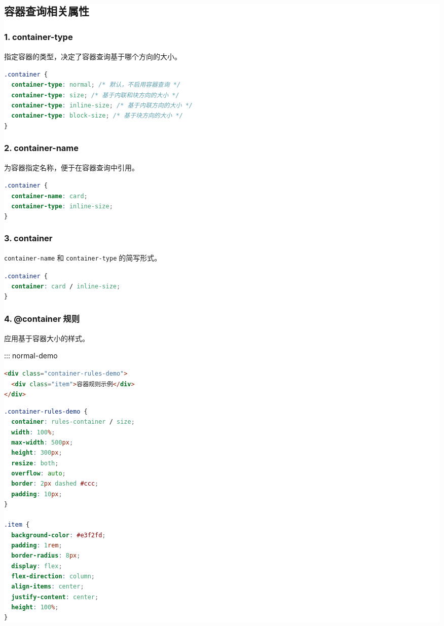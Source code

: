 ## 容器查询相关属性

### 1. container-type
指定容器的类型，决定了容器查询基于哪个方向的大小。

```css
.container {
  container-type: normal; /* 默认，不启用容器查询 */
  container-type: size; /* 基于内联和块方向的大小 */
  container-type: inline-size; /* 基于内联方向的大小 */
  container-type: block-size; /* 基于块方向的大小 */
}
```

### 2. container-name
为容器指定名称，便于在容器查询中引用。

```css
.container {
  container-name: card;
  container-type: inline-size;
}
```

### 3. container
`container-name` 和 `container-type` 的简写形式。

```css
.container {
  container: card / inline-size;
}
```

### 4. @container 规则
应用基于容器大小的样式。

::: normal-demo
```html
<div class="container-rules-demo">
  <div class="item">容器规则示例</div>
</div>
```
```css
.container-rules-demo {
  container: rules-container / size;
  width: 100%;
  max-width: 500px;
  height: 300px;
  resize: both;
  overflow: auto;
  border: 2px dashed #ccc;
  padding: 10px;
}

.item {
  background-color: #e3f2fd;
  padding: 1rem;
  border-radius: 8px;
  display: flex;
  flex-direction: column;
  align-items: center;
  justify-content: center;
  height: 100%;
}

```